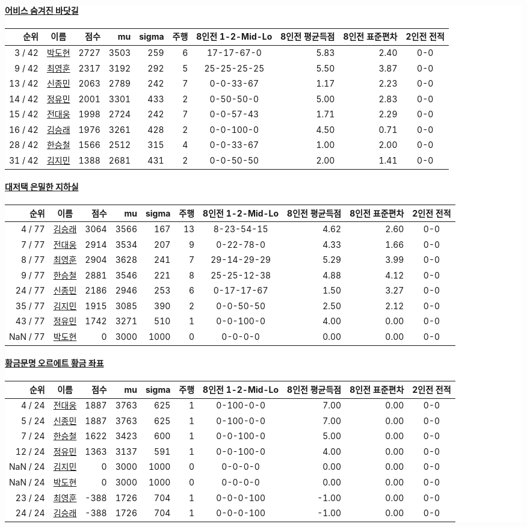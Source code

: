 #### [어비스 숨겨진 바닷길](../hiddenoceanroad)

| 순위 | 이름 | 점수 | mu | sigma | 주행 | 8인전 1-2-Mid-Lo | 8인전 평균득점 | 8인전 표준편차 | 2인전 전적 |
|---:|:---:|---:|---:|---:|---:|:---:|---:|---:|:---:|
| 3 / 42 | [박도현](../bakdohyeon) | 2727 | 3503 | 259 | 6 | 17-17-67-0 | 5.83 | 2.40 | 0-0 |
| 9 / 42 | [최영훈](../choiyeonghun) | 2317 | 3192 | 292 | 5 | 25-25-25-25 | 5.50 | 3.87 | 0-0 |
| 13 / 42 | [신종민](../shinjongmin) | 2063 | 2789 | 242 | 7 | 0-0-33-67 | 1.17 | 2.23 | 0-0 |
| 14 / 42 | [정유민](../jeongyumin) | 2001 | 3301 | 433 | 2 | 0-50-50-0 | 5.00 | 2.83 | 0-0 |
| 15 / 42 | [전대웅](../jeondaewoong) | 1998 | 2724 | 242 | 7 | 0-0-57-43 | 1.71 | 2.29 | 0-0 |
| 16 / 42 | [김승래](../gimseungrae) | 1976 | 3261 | 428 | 2 | 0-0-100-0 | 4.50 | 0.71 | 0-0 |
| 28 / 42 | [한승철](../hanseungcheol) | 1566 | 2512 | 315 | 4 | 0-0-33-67 | 1.00 | 2.00 | 0-0 |
| 31 / 42 | [김지민](../gimjimin) | 1388 | 2681 | 431 | 2 | 0-0-50-50 | 2.00 | 1.41 | 0-0 |

#### [대저택 은밀한 지하실](../jeotaek)

| 순위 | 이름 | 점수 | mu | sigma | 주행 | 8인전 1-2-Mid-Lo | 8인전 평균득점 | 8인전 표준편차 | 2인전 전적 |
|---:|:---:|---:|---:|---:|---:|:---:|---:|---:|:---:|
| 4 / 77 | [김승래](../gimseungrae) | 3064 | 3566 | 167 | 13 | 8-23-54-15 | 4.62 | 2.60 | 0-0 |
| 7 / 77 | [전대웅](../jeondaewoong) | 2914 | 3534 | 207 | 9 | 0-22-78-0 | 4.33 | 1.66 | 0-0 |
| 8 / 77 | [최영훈](../choiyeonghun) | 2904 | 3628 | 241 | 7 | 29-14-29-29 | 5.29 | 3.99 | 0-0 |
| 9 / 77 | [한승철](../hanseungcheol) | 2881 | 3546 | 221 | 8 | 25-25-12-38 | 4.88 | 4.12 | 0-0 |
| 24 / 77 | [신종민](../shinjongmin) | 2186 | 2946 | 253 | 6 | 0-17-17-67 | 1.50 | 3.27 | 0-0 |
| 35 / 77 | [김지민](../gimjimin) | 1915 | 3085 | 390 | 2 | 0-0-50-50 | 2.50 | 2.12 | 0-0 |
| 43 / 77 | [정유민](../jeongyumin) | 1742 | 3271 | 510 | 1 | 0-0-100-0 | 4.00 | 0.00 | 0-0 |
| NaN / 77 | [박도현](../bakdohyeon) | 0 | 3000 | 1000 | 0 | 0-0-0-0 | 0.00 | 0.00 | 0-0 |

#### [황금문명 오르에트 황금 좌표](../coordinate)

| 순위 | 이름 | 점수 | mu | sigma | 주행 | 8인전 1-2-Mid-Lo | 8인전 평균득점 | 8인전 표준편차 | 2인전 전적 |
|---:|:---:|---:|---:|---:|---:|:---:|---:|---:|:---:|
| 4 / 24 | [전대웅](../jeondaewoong) | 1887 | 3763 | 625 | 1 | 0-100-0-0 | 7.00 | 0.00 | 0-0 |
| 5 / 24 | [신종민](../shinjongmin) | 1887 | 3763 | 625 | 1 | 0-100-0-0 | 7.00 | 0.00 | 0-0 |
| 7 / 24 | [한승철](../hanseungcheol) | 1622 | 3423 | 600 | 1 | 0-0-100-0 | 5.00 | 0.00 | 0-0 |
| 12 / 24 | [정유민](../jeongyumin) | 1363 | 3137 | 591 | 1 | 0-0-100-0 | 4.00 | 0.00 | 0-0 |
| NaN / 24 | [김지민](../gimjimin) | 0 | 3000 | 1000 | 0 | 0-0-0-0 | 0.00 | 0.00 | 0-0 |
| NaN / 24 | [박도현](../bakdohyeon) | 0 | 3000 | 1000 | 0 | 0-0-0-0 | 0.00 | 0.00 | 0-0 |
| 23 / 24 | [최영훈](../choiyeonghun) | -388 | 1726 | 704 | 1 | 0-0-0-100 | -1.00 | 0.00 | 0-0 |
| 24 / 24 | [김승래](../gimseungrae) | -388 | 1726 | 704 | 1 | 0-0-0-100 | -1.00 | 0.00 | 0-0 |
